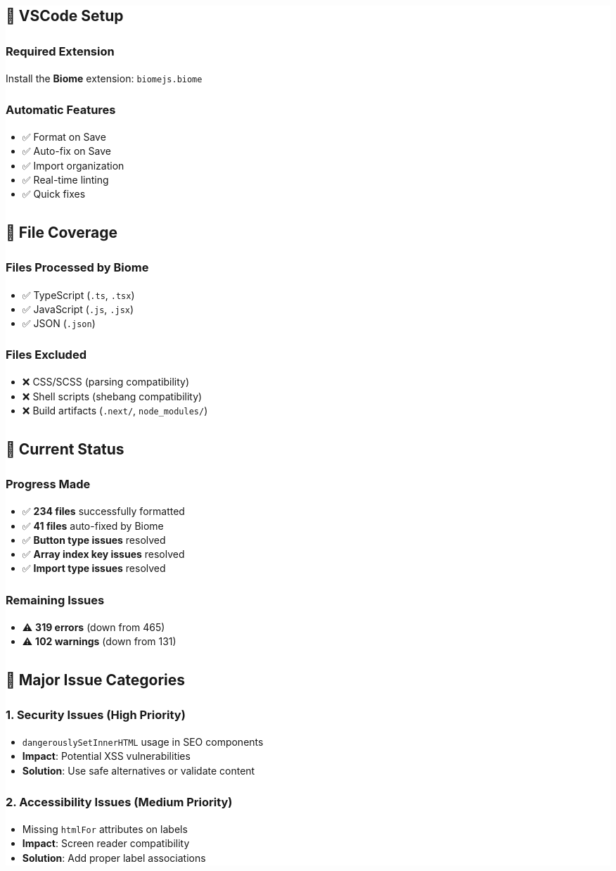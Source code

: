 ## 🔧 **VSCode Setup**

### **Required Extension**
Install the **Biome** extension: `biomejs.biome`

### **Automatic Features**
- ✅ Format on Save
- ✅ Auto-fix on Save
- ✅ Import organization
- ✅ Real-time linting
- ✅ Quick fixes

## 📁 **File Coverage**

### **Files Processed by Biome**
- ✅ TypeScript (`.ts`, `.tsx`)
- ✅ JavaScript (`.js`, `.jsx`)
- ✅ JSON (`.json`)

### **Files Excluded**
- ❌ CSS/SCSS (parsing compatibility)
- ❌ Shell scripts (shebang compatibility)
- ❌ Build artifacts (`.next/`, `node_modules/`)

## 🎯 **Current Status**

### **Progress Made**
- ✅ **234 files** successfully formatted
- ✅ **41 files** auto-fixed by Biome
- ✅ **Button type issues** resolved
- ✅ **Array index key issues** resolved
- ✅ **Import type issues** resolved

### **Remaining Issues**
- ⚠️ **319 errors** (down from 465)
- ⚠️ **102 warnings** (down from 131)

## 🚨 **Major Issue Categories**

### **1. Security Issues (High Priority)**
- `dangerouslySetInnerHTML` usage in SEO components
- **Impact**: Potential XSS vulnerabilities
- **Solution**: Use safe alternatives or validate content

### **2. Accessibility Issues (Medium Priority)**
- Missing `htmlFor` attributes on labels
- **Impact**: Screen reader compatibility
- **Solution**: Add proper label associations
